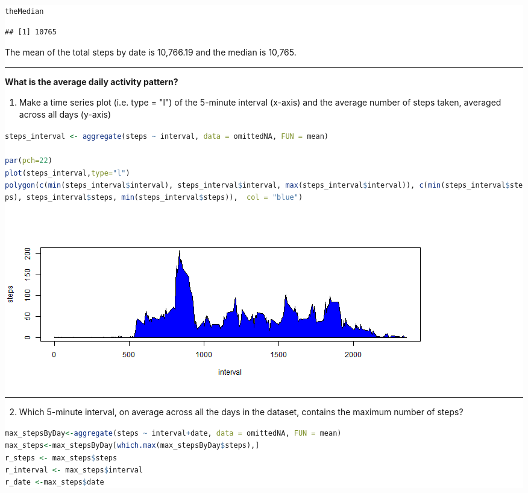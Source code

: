 ```r
theMedian
```

```
## [1] 10765
```
The mean of the total steps by date is 10,766.19 and the median is 10,765.
<hr>


**What is the average daily activity pattern?**

1. Make a time series plot (i.e. type = "l") of the 5-minute interval (x-axis) and the average number of steps taken, averaged across all days (y-axis)



```r
steps_interval <- aggregate(steps ~ interval, data = omittedNA, FUN = mean)

par(pch=22)
plot(steps_interval,type="l")
polygon(c(min(steps_interval$interval), steps_interval$interval, max(steps_interval$interval)), c(min(steps_interval$steps), steps_interval$steps, min(steps_interval$steps)),  col = "blue") 
```

![plot of chunk steps_interval](figure/steps_interval-1.png) 
<hr>

2. Which 5-minute interval, on average across all the days in the dataset, contains the maximum number of steps?



```r
max_stepsByDay<-aggregate(steps ~ interval+date, data = omittedNA, FUN = mean)
max_steps<-max_stepsByDay[which.max(max_stepsByDay$steps),]
r_steps <- max_steps$steps
r_interval <- max_steps$interval
r_date <-max_steps$date
```

